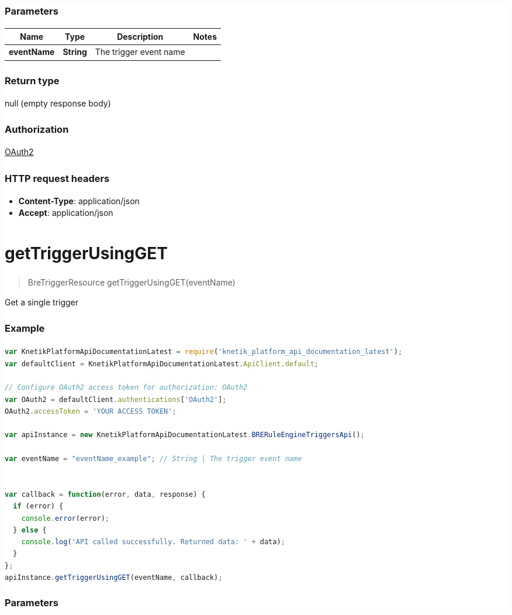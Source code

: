 ### Parameters

Name | Type | Description  | Notes
------------- | ------------- | ------------- | -------------
 **eventName** | **String**| The trigger event name | 

### Return type

null (empty response body)

### Authorization

[OAuth2](../README.md#OAuth2)

### HTTP request headers

 - **Content-Type**: application/json
 - **Accept**: application/json

<a name="getTriggerUsingGET"></a>
# **getTriggerUsingGET**
> BreTriggerResource getTriggerUsingGET(eventName)

Get a single trigger

### Example
```javascript
var KnetikPlatformApiDocumentationLatest = require('knetik_platform_api_documentation_latest');
var defaultClient = KnetikPlatformApiDocumentationLatest.ApiClient.default;

// Configure OAuth2 access token for authorization: OAuth2
var OAuth2 = defaultClient.authentications['OAuth2'];
OAuth2.accessToken = 'YOUR ACCESS TOKEN';

var apiInstance = new KnetikPlatformApiDocumentationLatest.BRERuleEngineTriggersApi();

var eventName = "eventName_example"; // String | The trigger event name


var callback = function(error, data, response) {
  if (error) {
    console.error(error);
  } else {
    console.log('API called successfully. Returned data: ' + data);
  }
};
apiInstance.getTriggerUsingGET(eventName, callback);
```

### Parameters
